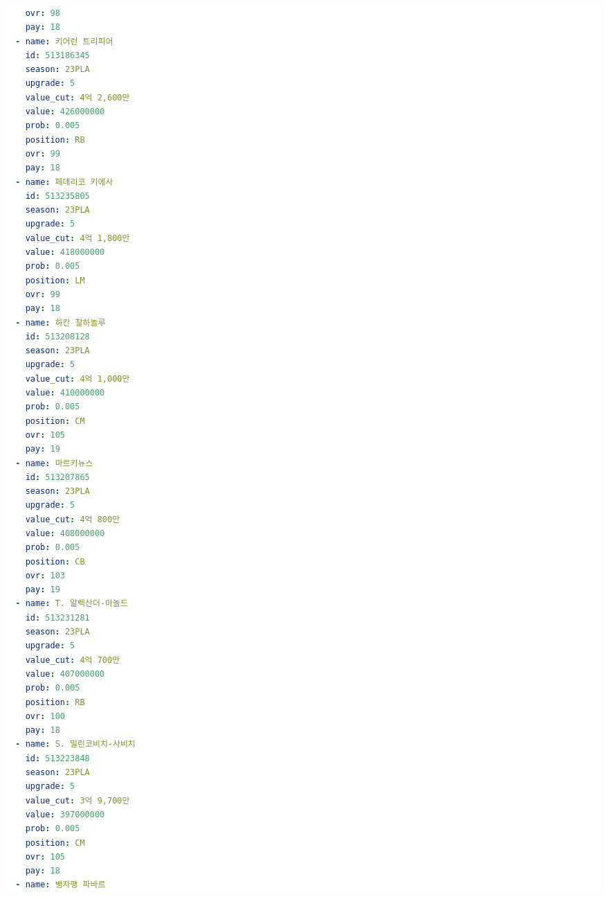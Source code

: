 ```yaml
    ovr: 98
    pay: 18
  - name: 키어런 트리피어
    id: 513186345
    season: 23PLA
    upgrade: 5
    value_cut: 4억 2,600만
    value: 426000000
    prob: 0.005
    position: RB
    ovr: 99
    pay: 18
  - name: 페데리코 키에사
    id: 513235805
    season: 23PLA
    upgrade: 5
    value_cut: 4억 1,800만
    value: 418000000
    prob: 0.005
    position: LM
    ovr: 99
    pay: 18
  - name: 하칸 찰하놀루
    id: 513208128
    season: 23PLA
    upgrade: 5
    value_cut: 4억 1,000만
    value: 410000000
    prob: 0.005
    position: CM
    ovr: 105
    pay: 19
  - name: 마르키뉴스
    id: 513207865
    season: 23PLA
    upgrade: 5
    value_cut: 4억 800만
    value: 408000000
    prob: 0.005
    position: CB
    ovr: 103
    pay: 19
  - name: T. 알렉산더-아놀드
    id: 513231281
    season: 23PLA
    upgrade: 5
    value_cut: 4억 700만
    value: 407000000
    prob: 0.005
    position: RB
    ovr: 100
    pay: 18
  - name: S. 밀린코비치-사비치
    id: 513223848
    season: 23PLA
    upgrade: 5
    value_cut: 3억 9,700만
    value: 397000000
    prob: 0.005
    position: CM
    ovr: 105
    pay: 18
  - name: 뱅자맹 파바르
```
